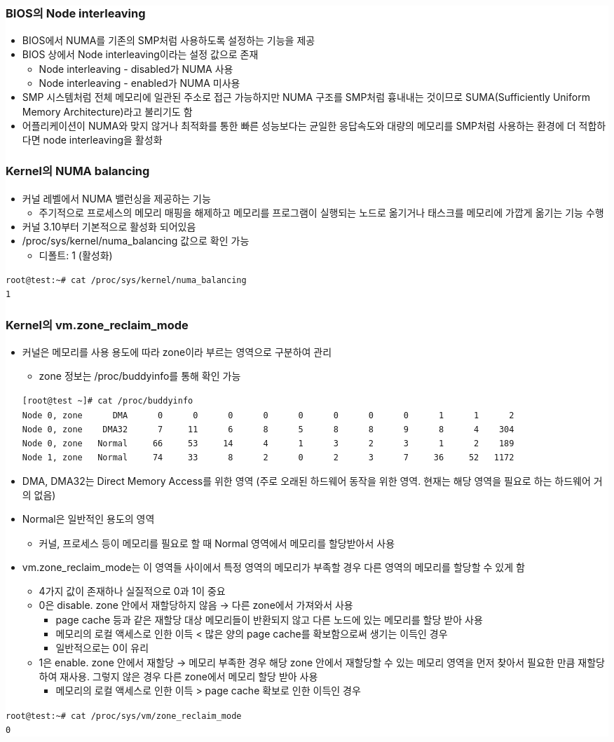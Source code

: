### BIOS의 **Node interleaving**

- BIOS에서 NUMA를 기존의 SMP처럼 사용하도록 설정하는 기능을 제공
- BIOS 상에서 Node interleaving이라는 설정 값으로 존재
    - Node interleaving - disabled가 NUMA 사용
    - Node interleaving - enabled가 NUMA 미사용
- SMP 시스템처럼 전체 메모리에 일관된 주소로 접근 가능하지만 NUMA 구조를 SMP처럼 흉내내는 것이므로 SUMA(Sufficiently Uniform Memory Architecture)라고 불리기도 함
- 어플리케이션이 NUMA와 맞지 않거나 최적화를 통한 빠른 성능보다는 균일한 응답속도와 대량의 메모리를 SMP처럼 사용하는 환경에 더 적합하다면 node interleaving을 활성화

### Kernel의 NUMA balancing

- 커널 레벨에서 NUMA 밸런싱을 제공하는 기능
    - 주기적으로 프로세스의 메모리 매핑을 해제하고 메모리를 프로그램이 실행되는 노드로 옮기거나 태스크를 메모리에 가깝게 옮기는 기능 수행
- 커널 3.10부터 기본적으로 활성화 되어있음
- /proc/sys/kernel/numa_balancing 값으로 확인 가능
    - 디폴트: 1 (활성화)

```bash
root@test:~# cat /proc/sys/kernel/numa_balancing
1
```

### **Kernel의 vm.zone_reclaim_mode**

- 커널은 메모리를 사용 용도에 따라 zone이라 부르는 영역으로 구분하여 관리
    - zone 정보는 /proc/buddyinfo를 통해 확인 가능
    
    ```bash
    [root@test ~]# cat /proc/buddyinfo
    Node 0, zone      DMA      0      0      0      0      0      0      0      0      1      1      2
    Node 0, zone    DMA32      7     11      6      8      5      8      8      9      8      4    304
    Node 0, zone   Normal     66     53     14      4      1      3      2      3      1      2    189
    Node 1, zone   Normal     74     33      8      2      0      2      3      7     36     52   1172
    ```
    
- DMA, DMA32는 Direct Memory Access를 위한 영역 (주로 오래된 하드웨어 동작을 위한 영역. 현재는 해당 영역을 필요로 하는 하드웨어 거의 없음)
- Normal은 일반적인 용도의 영역
    - 커널, 프로세스 등이 메모리를 필요로 할 때 Normal 영역에서 메모리를 할당받아서 사용
- vm.zone_reclaim_mode는 이 영역들 사이에서 특정 영역의 메모리가 부족할 경우 다른 영역의 메모리를 할당할 수 있게 함
    - 4가지 값이 존재하나 실질적으로 0과 1이 중요
    - 0은 disable. zone 안에서 재할당하지 않음 → 다른 zone에서 가져와서 사용
        - page cache 등과 같은 재할당 대상 메모리들이 반환되지 않고 다른 노드에 있는 메모리를 할당 받아 사용
        - 메모리의 로컬 액세스로 인한 이득 < 많은 양의 page cache를 확보함으로써 생기는 이득인 경우
        - 일반적으로는 0이 유리
    - 1은 enable. zone 안에서 재할당 → 메모리 부족한 경우 해당 zone 안에서 재할당할 수 있는 메모리 영역을 먼저 찾아서 필요한 만큼 재할당하여 재사용. 그렇지 않은 경우 다른 zone에서 메모리 할당 받아 사용
        - 메모리의 로컬 액세스로 인한 이득 > page cache 확보로 인한 이득인 경우

```bash
root@test:~# cat /proc/sys/vm/zone_reclaim_mode
0
```
